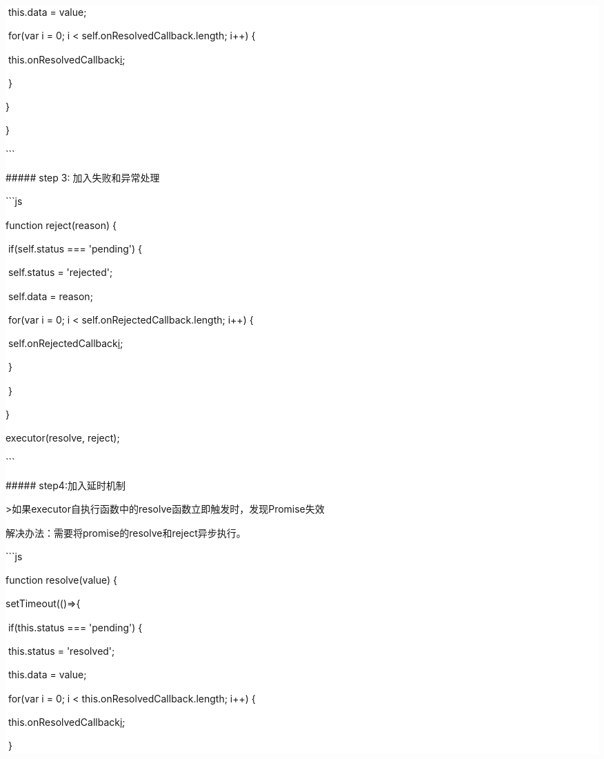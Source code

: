 ​    this.data = value;

​    for(var i = 0; i < self.onResolvedCallback.length; i++) {

​      this.onResolvedCallback[i](value);

​    }

  }

}

\```



\##### step 3: 加入失败和异常处理

\```js

function reject(reason) {

​    if(self.status === 'pending') {

​      self.status = 'rejected';

​      self.data = reason;

​      for(var i = 0; i < self.onRejectedCallback.length; i++) {

​        self.onRejectedCallback[i](reason);

​      }

​    }

  }



executor(resolve, reject);

\```

\##### step4:加入延时机制

\>如果executor自执行函数中的resolve函数立即触发时，发现Promise失效

解决办法：需要将promise的resolve和reject异步执行。

\```js

function resolve(value) {

  setTimeout(()=>{

​    if(this.status === 'pending') {

​      this.status = 'resolved';

​      this.data = value;

​      for(var i = 0; i < this.onResolvedCallback.length; i++) {

​        this.onResolvedCallback[i](value);

​      }
